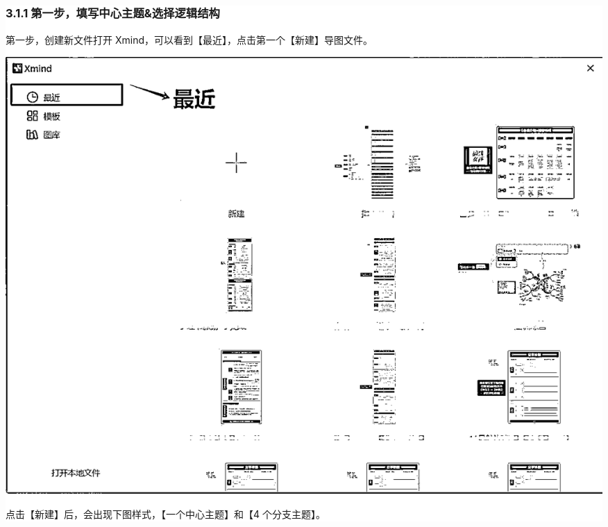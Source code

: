### 3.1.1 第一步，填写中心主题&选择逻辑结构

第一步，创建新文件打开 Xmind，可以看到【最近】，点击第一个【新建】导图文件。

![](img/534a97208562fbb7261aa225bf767413.png)

点击【新建】后，会出现下图样式，【一个中心主题】和【4 个分支主题】。
